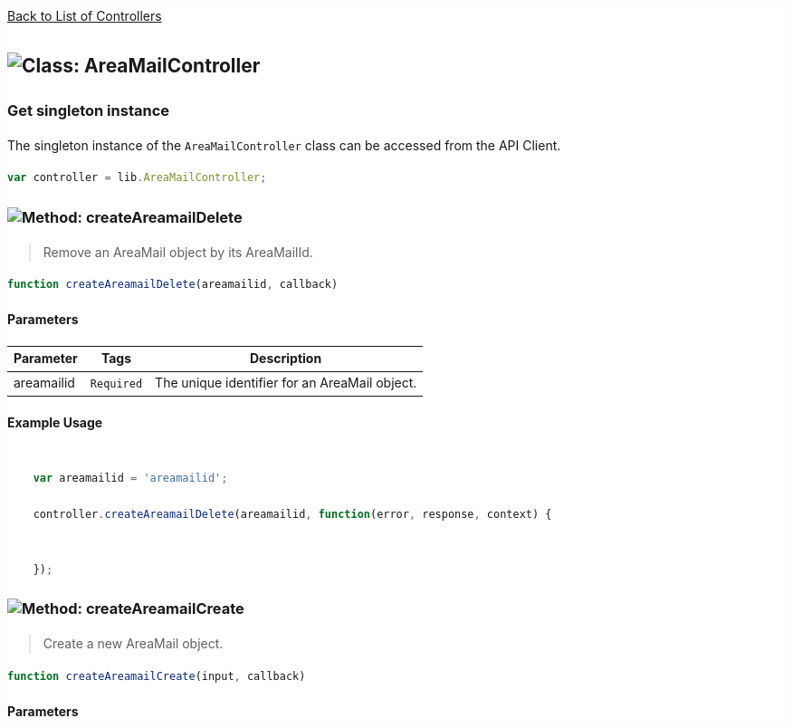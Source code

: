 

[Back to List of Controllers](#list_of_controllers)

## <a name="area_mail_controller"></a>![Class: ](https://apidocs.io/img/class.png ".AreaMailController") AreaMailController

### Get singleton instance

The singleton instance of the ``` AreaMailController ``` class can be accessed from the API Client.

```javascript
var controller = lib.AreaMailController;
```

### <a name="create_areamail_delete"></a>![Method: ](https://apidocs.io/img/method.png ".AreaMailController.createAreamailDelete") createAreamailDelete

> Remove an AreaMail object by its AreaMailId.


```javascript
function createAreamailDelete(areamailid, callback)
```
#### Parameters

| Parameter | Tags | Description |
|-----------|------|-------------|
| areamailid |  ``` Required ```  | The unique identifier for an AreaMail object. |



#### Example Usage

```javascript

    var areamailid = 'areamailid';

    controller.createAreamailDelete(areamailid, function(error, response, context) {

    
    });
```



### <a name="create_areamail_create"></a>![Method: ](https://apidocs.io/img/method.png ".AreaMailController.createAreamailCreate") createAreamailCreate

> Create a new AreaMail object.


```javascript
function createAreamailCreate(input, callback)
```
#### Parameters
